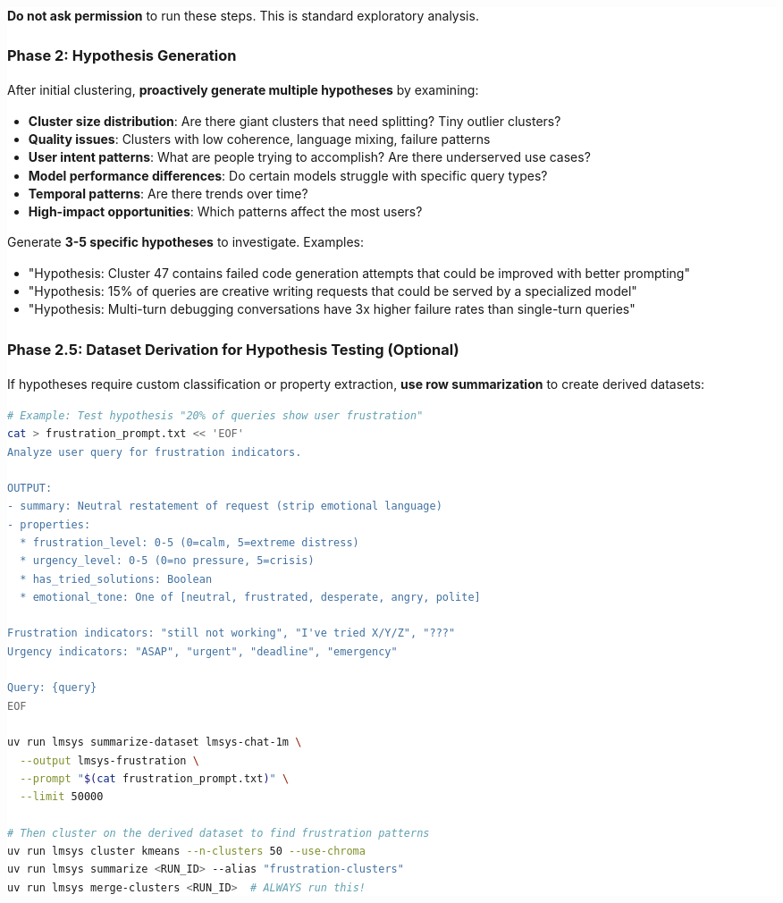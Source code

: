 ```bash
```

**Do not ask permission** to run these steps. This is standard exploratory analysis.

### Phase 2: Hypothesis Generation

After initial clustering, **proactively generate multiple hypotheses** by examining:

- **Cluster size distribution**: Are there giant clusters that need splitting? Tiny outlier clusters?
- **Quality issues**: Clusters with low coherence, language mixing, failure patterns
- **User intent patterns**: What are people trying to accomplish? Are there underserved use cases?
- **Model performance differences**: Do certain models struggle with specific query types?
- **Temporal patterns**: Are there trends over time?
- **High-impact opportunities**: Which patterns affect the most users?

Generate **3-5 specific hypotheses** to investigate. Examples:
- "Hypothesis: Cluster 47 contains failed code generation attempts that could be improved with better prompting"
- "Hypothesis: 15% of queries are creative writing requests that could be served by a specialized model"
- "Hypothesis: Multi-turn debugging conversations have 3x higher failure rates than single-turn queries"

### Phase 2.5: Dataset Derivation for Hypothesis Testing (Optional)

If hypotheses require custom classification or property extraction, **use row summarization** to create derived datasets:

```bash
# Example: Test hypothesis "20% of queries show user frustration"
cat > frustration_prompt.txt << 'EOF'
Analyze user query for frustration indicators.

OUTPUT:
- summary: Neutral restatement of request (strip emotional language)
- properties:
  * frustration_level: 0-5 (0=calm, 5=extreme distress)
  * urgency_level: 0-5 (0=no pressure, 5=crisis)
  * has_tried_solutions: Boolean
  * emotional_tone: One of [neutral, frustrated, desperate, angry, polite]

Frustration indicators: "still not working", "I've tried X/Y/Z", "???"
Urgency indicators: "ASAP", "urgent", "deadline", "emergency"

Query: {query}
EOF

uv run lmsys summarize-dataset lmsys-chat-1m \
  --output lmsys-frustration \
  --prompt "$(cat frustration_prompt.txt)" \
  --limit 50000

# Then cluster on the derived dataset to find frustration patterns
uv run lmsys cluster kmeans --n-clusters 50 --use-chroma
uv run lmsys summarize <RUN_ID> --alias "frustration-clusters"
uv run lmsys merge-clusters <RUN_ID>  # ALWAYS run this!
```
